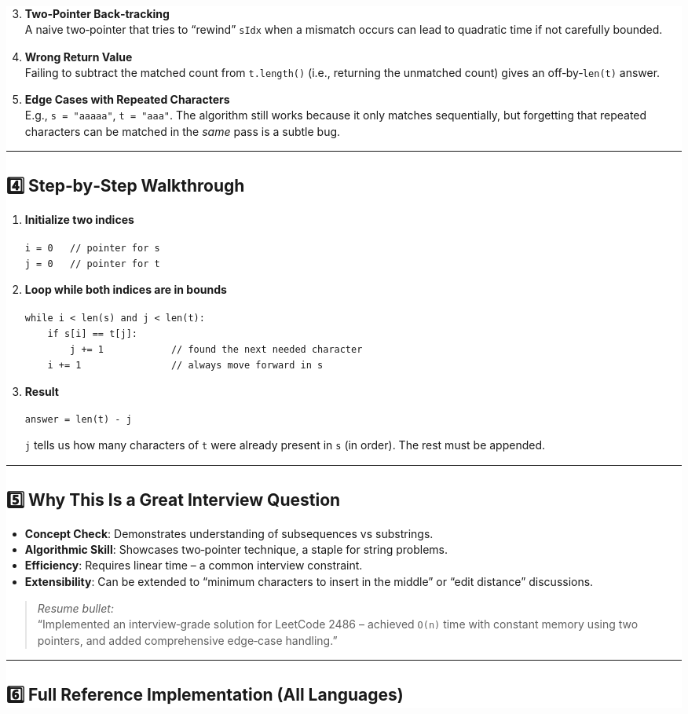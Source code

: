 3. **Two‑Pointer Back‑tracking**  
   A naive two‑pointer that tries to “rewind” `sIdx` when a mismatch occurs can lead to quadratic time if not carefully bounded.

4. **Wrong Return Value**  
   Failing to subtract the matched count from `t.length()` (i.e., returning the unmatched count) gives an off‑by‑`len(t)` answer.

5. **Edge Cases with Repeated Characters**  
   E.g., `s = "aaaaa"`, `t = "aaa"`. The algorithm still works because it only matches sequentially, but forgetting that repeated characters can be matched in the *same* pass is a subtle bug.

---

## 4️⃣ Step‑by‑Step Walkthrough

1. **Initialize two indices**  
   ```text
   i = 0   // pointer for s
   j = 0   // pointer for t
   ```

2. **Loop while both indices are in bounds**  
   ```text
   while i < len(s) and j < len(t):
       if s[i] == t[j]:
           j += 1            // found the next needed character
       i += 1                // always move forward in s
   ```

3. **Result**  
   ```text
   answer = len(t) - j
   ```

   `j` tells us how many characters of `t` were already present in `s` (in order). The rest must be appended.

---

## 5️⃣ Why This Is a Great Interview Question

- **Concept Check**: Demonstrates understanding of subsequences vs substrings.
- **Algorithmic Skill**: Showcases two‑pointer technique, a staple for string problems.
- **Efficiency**: Requires linear time – a common interview constraint.
- **Extensibility**: Can be extended to “minimum characters to insert in the middle” or “edit distance” discussions.

> *Resume bullet:*  
> “Implemented an interview‑grade solution for LeetCode 2486 – achieved `O(n)` time with constant memory using two pointers, and added comprehensive edge‑case handling.”

---

## 6️⃣ Full Reference Implementation (All Languages)
